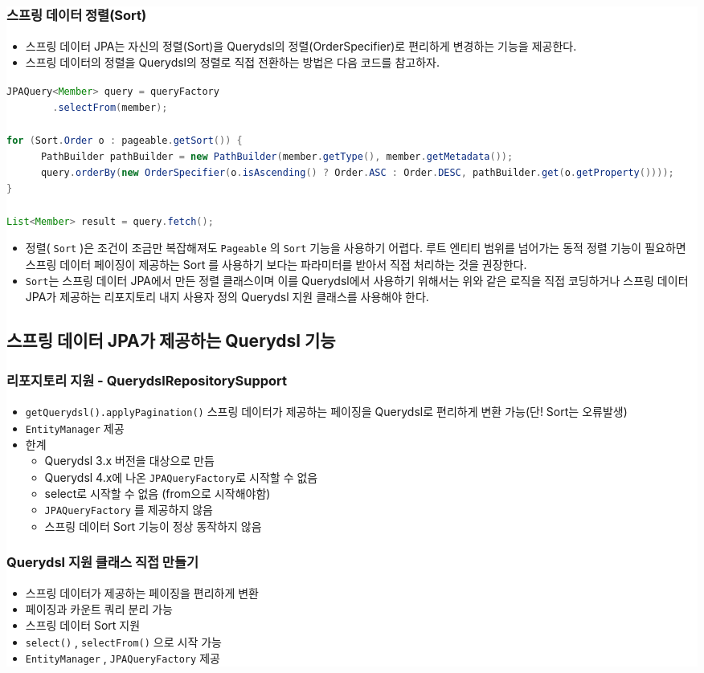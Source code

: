 ### 스프링 데이터 정렬(Sort)
- 스프링 데이터 JPA는 자신의 정렬(Sort)을 Querydsl의 정렬(OrderSpecifier)로 편리하게 변경하는 기능을 제공한다.
- 스프링 데이터의 정렬을 Querydsl의 정렬로 직접 전환하는 방법은 다음 코드를 참고하자.

```java
JPAQuery<Member> query = queryFactory
        .selectFrom(member);

for (Sort.Order o : pageable.getSort()) {
      PathBuilder pathBuilder = new PathBuilder(member.getType(), member.getMetadata());
      query.orderBy(new OrderSpecifier(o.isAscending() ? Order.ASC : Order.DESC, pathBuilder.get(o.getProperty())));
}

List<Member> result = query.fetch();
```
- 정렬( `Sort` )은 조건이 조금만 복잡해져도 `Pageable` 의 `Sort` 기능을 사용하기 어렵다. 루트 엔티티 범위를 넘어가는 동적 정렬 기능이 필요하면 스프링 데이터 페이징이 제공하는 Sort 를 사용하기 보다는 파라미터를 받아서 직접 처리하는 것을 권장한다.
- `Sort`는 스프링 데이터 JPA에서 만든 정렬 클래스이며 이를 Querydsl에서 사용하기 위해서는 위와 같은 로직을 직접 코딩하거나 스프링 데이터 JPA가 제공하는 리포지토리 내지 사용자 정의 Querydsl 지원 클래스를 사용해야 한다.

## 스프링 데이터 JPA가 제공하는 Querydsl 기능
### 리포지토리 지원 - QuerydslRepositorySupport
- `getQuerydsl().applyPagination()` 스프링 데이터가 제공하는 페이징을 Querydsl로 편리하게 변환 가능(단! Sort는 오류발생)
- `EntityManager` 제공
- 한계
  - Querydsl 3.x 버전을 대상으로 만듬
  - Querydsl 4.x에 나온 `JPAQueryFactory`로 시작할 수 없음
  - select로 시작할 수 없음 (from으로 시작해야함) 
  - `JPAQueryFactory` 를 제공하지 않음
  - 스프링 데이터 Sort 기능이 정상 동작하지 않음

### Querydsl 지원 클래스 직접 만들기
- 스프링 데이터가 제공하는 페이징을 편리하게 변환 
- 페이징과 카운트 쿼리 분리 가능
- 스프링 데이터 Sort 지원
- `select()` , `selectFrom()` 으로 시작 가능 
- `EntityManager` , `JPAQueryFactory` 제공

[1]: https://www.inflearn.com/course/Querydsl-실전/dashboard